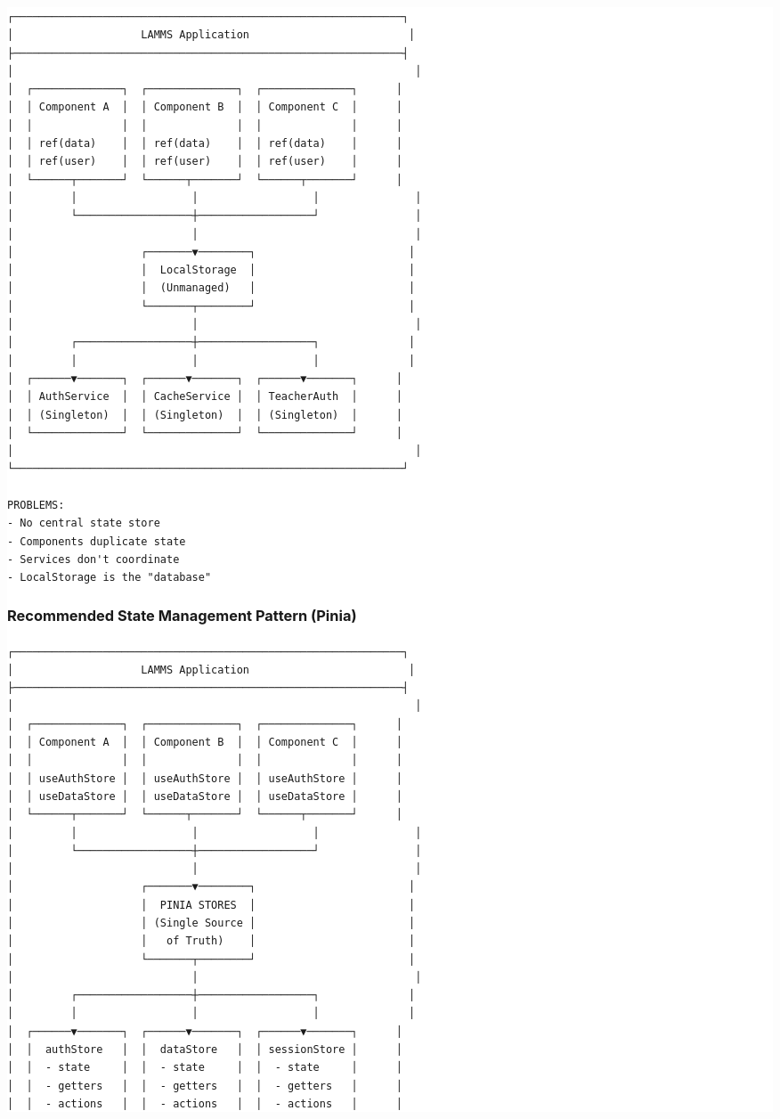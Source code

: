 ```
┌─────────────────────────────────────────────────────────────┐
│                    LAMMS Application                         │
├─────────────────────────────────────────────────────────────┤
│                                                               │
│  ┌──────────────┐  ┌──────────────┐  ┌──────────────┐      │
│  │ Component A  │  │ Component B  │  │ Component C  │      │
│  │              │  │              │  │              │      │
│  │ ref(data)    │  │ ref(data)    │  │ ref(data)    │      │
│  │ ref(user)    │  │ ref(user)    │  │ ref(user)    │      │
│  └──────┬───────┘  └──────┬───────┘  └──────┬───────┘      │
│         │                  │                  │               │
│         └──────────────────┼──────────────────┘               │
│                            │                                  │
│                    ┌───────▼────────┐                        │
│                    │  LocalStorage  │                        │
│                    │  (Unmanaged)   │                        │
│                    └───────┬────────┘                        │
│                            │                                  │
│         ┌──────────────────┼──────────────────┐              │
│         │                  │                  │              │
│  ┌──────▼───────┐  ┌──────▼───────┐  ┌──────▼───────┐      │
│  │ AuthService  │  │ CacheService │  │ TeacherAuth  │      │
│  │ (Singleton)  │  │ (Singleton)  │  │ (Singleton)  │      │
│  └──────────────┘  └──────────────┘  └──────────────┘      │
│                                                               │
└─────────────────────────────────────────────────────────────┘

PROBLEMS:
- No central state store
- Components duplicate state
- Services don't coordinate
- LocalStorage is the "database"
```

### Recommended State Management Pattern (Pinia)

```
┌─────────────────────────────────────────────────────────────┐
│                    LAMMS Application                         │
├─────────────────────────────────────────────────────────────┤
│                                                               │
│  ┌──────────────┐  ┌──────────────┐  ┌──────────────┐      │
│  │ Component A  │  │ Component B  │  │ Component C  │      │
│  │              │  │              │  │              │      │
│  │ useAuthStore │  │ useAuthStore │  │ useAuthStore │      │
│  │ useDataStore │  │ useDataStore │  │ useDataStore │      │
│  └──────┬───────┘  └──────┬───────┘  └──────┬───────┘      │
│         │                  │                  │               │
│         └──────────────────┼──────────────────┘               │
│                            │                                  │
│                    ┌───────▼────────┐                        │
│                    │  PINIA STORES  │                        │
│                    │ (Single Source │                        │
│                    │   of Truth)    │                        │
│                    └───────┬────────┘                        │
│                            │                                  │
│         ┌──────────────────┼──────────────────┐              │
│         │                  │                  │              │
│  ┌──────▼───────┐  ┌──────▼───────┐  ┌──────▼───────┐      │
│  │  authStore   │  │  dataStore   │  │ sessionStore │      │
│  │  - state     │  │  - state     │  │  - state     │      │
│  │  - getters   │  │  - getters   │  │  - getters   │      │
│  │  - actions   │  │  - actions   │  │  - actions   │      │
```